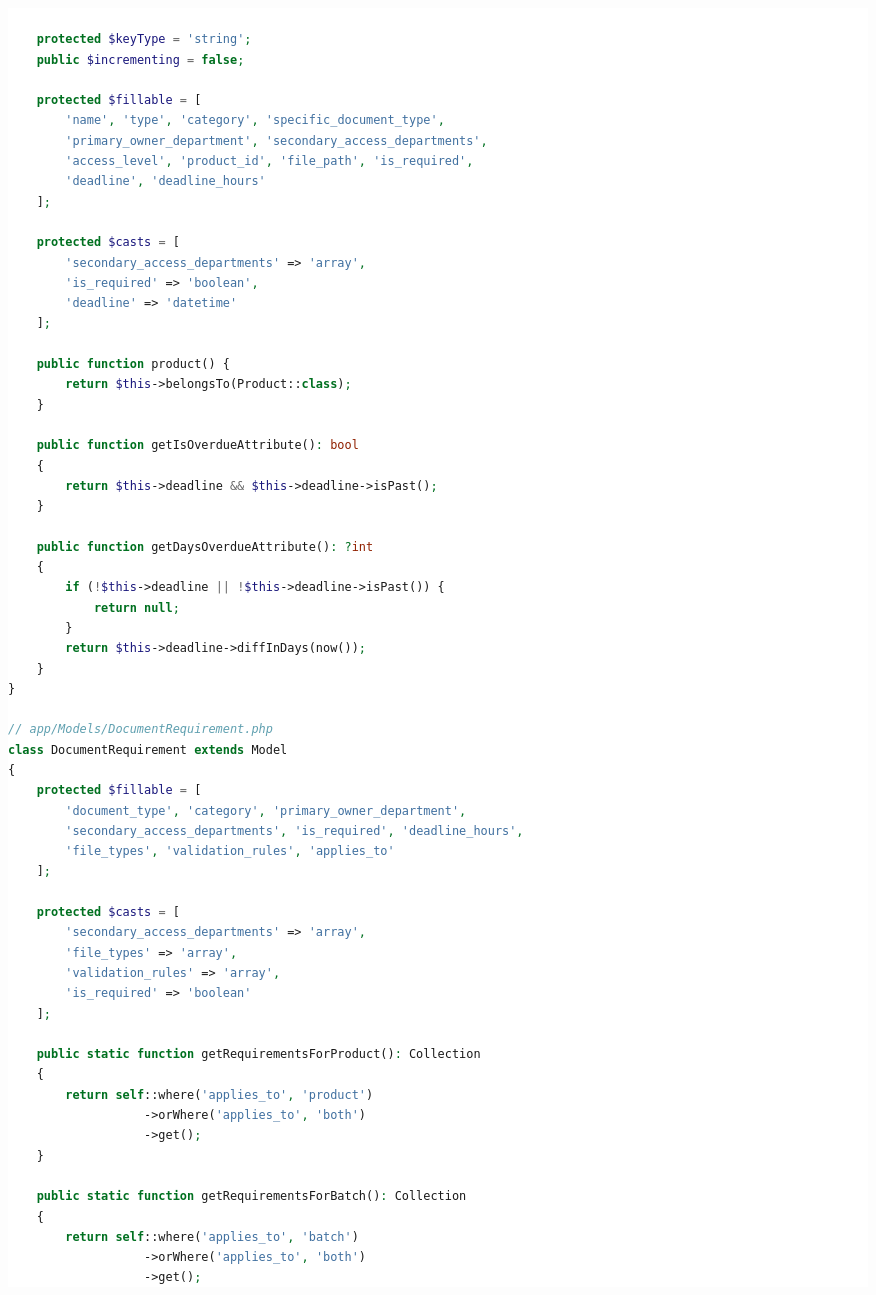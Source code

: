 ```php
    
    protected $keyType = 'string';
    public $incrementing = false;
    
    protected $fillable = [
        'name', 'type', 'category', 'specific_document_type',
        'primary_owner_department', 'secondary_access_departments', 
        'access_level', 'product_id', 'file_path', 'is_required', 
        'deadline', 'deadline_hours'
    ];
    
    protected $casts = [
        'secondary_access_departments' => 'array',
        'is_required' => 'boolean',
        'deadline' => 'datetime'
    ];
    
    public function product() {
        return $this->belongsTo(Product::class);
    }
    
    public function getIsOverdueAttribute(): bool
    {
        return $this->deadline && $this->deadline->isPast();
    }
    
    public function getDaysOverdueAttribute(): ?int
    {
        if (!$this->deadline || !$this->deadline->isPast()) {
            return null;
        }
        return $this->deadline->diffInDays(now());
    }
}

// app/Models/DocumentRequirement.php
class DocumentRequirement extends Model
{
    protected $fillable = [
        'document_type', 'category', 'primary_owner_department',
        'secondary_access_departments', 'is_required', 'deadline_hours',
        'file_types', 'validation_rules', 'applies_to'
    ];
    
    protected $casts = [
        'secondary_access_departments' => 'array',
        'file_types' => 'array',
        'validation_rules' => 'array',
        'is_required' => 'boolean'
    ];
    
    public static function getRequirementsForProduct(): Collection
    {
        return self::where('applies_to', 'product')
                   ->orWhere('applies_to', 'both')
                   ->get();
    }
    
    public static function getRequirementsForBatch(): Collection
    {
        return self::where('applies_to', 'batch')
                   ->orWhere('applies_to', 'both')
                   ->get();
```